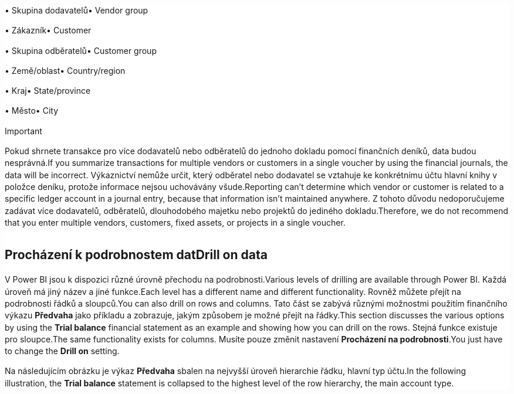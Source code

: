 <span data-ttu-id="f98f7-286">•   Skupina dodavatelů</span><span class="sxs-lookup"><span data-stu-id="f98f7-286">•   Vendor group</span></span>

<span data-ttu-id="f98f7-287">•   Zákazník</span><span class="sxs-lookup"><span data-stu-id="f98f7-287">•   Customer</span></span>

<span data-ttu-id="f98f7-288">•   Skupina odběratelů</span><span class="sxs-lookup"><span data-stu-id="f98f7-288">•   Customer group</span></span>

<span data-ttu-id="f98f7-289">•   Země/oblast</span><span class="sxs-lookup"><span data-stu-id="f98f7-289">•   Country/region</span></span>

<span data-ttu-id="f98f7-290">•   Kraj</span><span class="sxs-lookup"><span data-stu-id="f98f7-290">•   State/province</span></span>

<span data-ttu-id="f98f7-291">•   Město</span><span class="sxs-lookup"><span data-stu-id="f98f7-291">•   City</span></span>

> [!IMPORTANT] 
> <span data-ttu-id="f98f7-292">Pokud shrnete transakce pro více dodavatelů nebo odběratelů do jednoho dokladu pomocí finančních deníků, data budou nesprávná.</span><span class="sxs-lookup"><span data-stu-id="f98f7-292">If you summarize transactions for multiple vendors or customers in a single voucher by using the financial journals, the data will be incorrect.</span></span> <span data-ttu-id="f98f7-293">Výkaznictví nemůže určit, který odběratel nebo dodavatel se vztahuje ke konkrétnímu účtu hlavní knihy v položce deníku, protože informace nejsou uchovávány všude.</span><span class="sxs-lookup"><span data-stu-id="f98f7-293">Reporting can’t determine which vendor or customer is related to a specific ledger account in a journal entry, because that information isn’t maintained anywhere.</span></span> <span data-ttu-id="f98f7-294">Z tohoto důvodu nedoporučujeme zadávat více dodavatelů, odběratelů, dlouhodobého majetku nebo projektů do jediného dokladu.</span><span class="sxs-lookup"><span data-stu-id="f98f7-294">Therefore, we do not recommend that you enter multiple vendors, customers, fixed assets, or projects in a single voucher.</span></span>

## <a name="drill-on-data"></a><span data-ttu-id="f98f7-295">Procházení k podrobnostem dat</span><span class="sxs-lookup"><span data-stu-id="f98f7-295">Drill on data</span></span>

<span data-ttu-id="f98f7-296">V Power BI jsou k dispozici různé úrovně přechodu na podrobnosti.</span><span class="sxs-lookup"><span data-stu-id="f98f7-296">Various levels of drilling are available through Power BI.</span></span> <span data-ttu-id="f98f7-297">Každá úroveň má jiný název a jiné funkce.</span><span class="sxs-lookup"><span data-stu-id="f98f7-297">Each level has a different name and different functionality.</span></span> <span data-ttu-id="f98f7-298">Rovněž můžete přejít na podrobnosti řádků a sloupců.</span><span class="sxs-lookup"><span data-stu-id="f98f7-298">You can also drill on rows and columns.</span></span> <span data-ttu-id="f98f7-299">Tato část se zabývá různými možnostmi použitím finančního výkazu **Předvaha** jako příkladu a zobrazuje, jakým způsobem je možné přejít na řádky.</span><span class="sxs-lookup"><span data-stu-id="f98f7-299">This section discusses the various options by using the **Trial balance** financial statement as an example and showing how you can drill on the rows.</span></span> <span data-ttu-id="f98f7-300">Stejná funkce existuje pro sloupce.</span><span class="sxs-lookup"><span data-stu-id="f98f7-300">The same functionality exists for columns.</span></span> <span data-ttu-id="f98f7-301">Musíte pouze změnit nastavení **Procházení na podrobnosti**.</span><span class="sxs-lookup"><span data-stu-id="f98f7-301">You just have to change the **Drill on** setting.</span></span>

<span data-ttu-id="f98f7-302">Na následujícím obrázku je výkaz **Předvaha** sbalen na nejvyšší úroveň hierarchie řádku, hlavní typ účtu.</span><span class="sxs-lookup"><span data-stu-id="f98f7-302">In the following illustration, the **Trial balance** statement is collapsed to the highest level of the row hierarchy, the main account type.</span></span>
